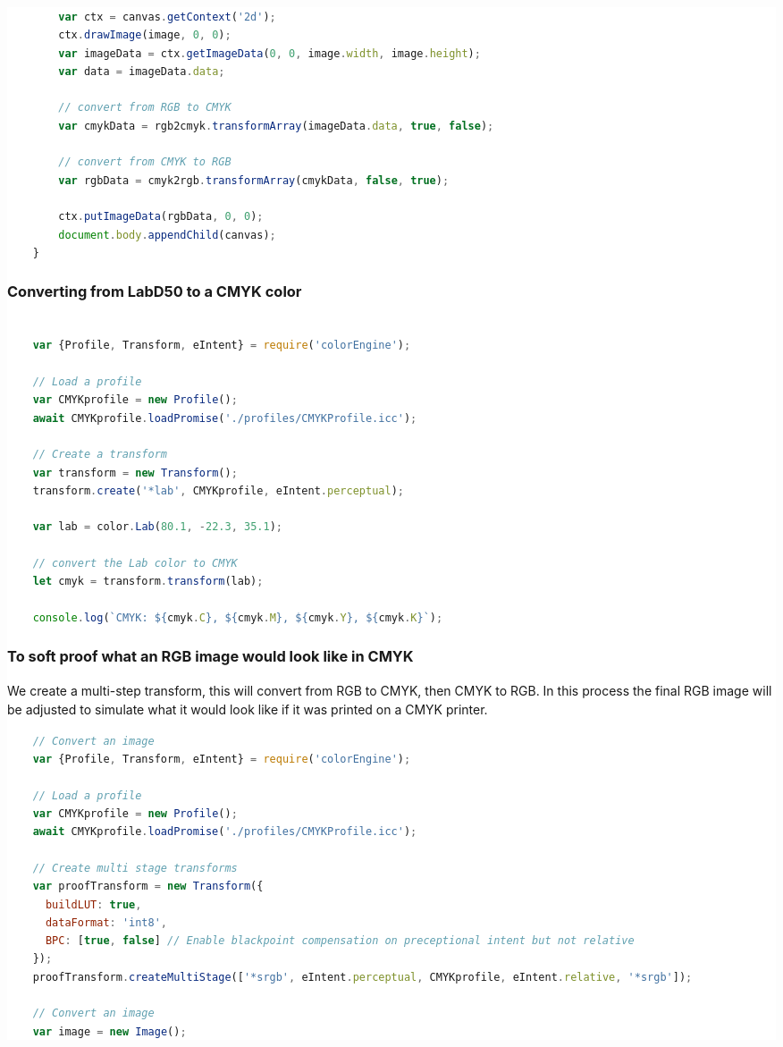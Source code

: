 ```js
        var ctx = canvas.getContext('2d');
        ctx.drawImage(image, 0, 0);
        var imageData = ctx.getImageData(0, 0, image.width, image.height);
        var data = imageData.data;

        // convert from RGB to CMYK
        var cmykData = rgb2cmyk.transformArray(imageData.data, true, false);
    
        // convert from CMYK to RGB
        var rgbData = cmyk2rgb.transformArray(cmykData, false, true);
        
        ctx.putImageData(rgbData, 0, 0);
        document.body.appendChild(canvas);
    }
```

### Converting from LabD50 to a CMYK color

```js

    var {Profile, Transform, eIntent} = require('colorEngine');

    // Load a profile
    var CMYKprofile = new Profile();
    await CMYKprofile.loadPromise('./profiles/CMYKProfile.icc');
    
    // Create a transform
    var transform = new Transform();
    transform.create('*lab', CMYKprofile, eIntent.perceptual);
    
    var lab = color.Lab(80.1, -22.3, 35.1);
    
    // convert the Lab color to CMYK
    let cmyk = transform.transform(lab);
    
    console.log(`CMYK: ${cmyk.C}, ${cmyk.M}, ${cmyk.Y}, ${cmyk.K}`);

```

### To soft proof what an RGB image would look like in CMYK

We create a multi-step transform, this will convert from RGB to CMYK,
then CMYK to RGB. In this process the final RGB image will be adjusted
to simulate what it would look like if it was printed on a CMYK printer.

```js
    // Convert an image
    var {Profile, Transform, eIntent} = require('colorEngine');

    // Load a profile
    var CMYKprofile = new Profile();
    await CMYKprofile.loadPromise('./profiles/CMYKProfile.icc');
    
    // Create multi stage transforms
    var proofTransform = new Transform({
      buildLUT: true,
      dataFormat: 'int8',
      BPC: [true, false] // Enable blackpoint compensation on preceptional intent but not relative
    });
    proofTransform.createMultiStage(['*srgb', eIntent.perceptual, CMYKprofile, eIntent.relative, '*srgb']);

    // Convert an image
    var image = new Image();
```